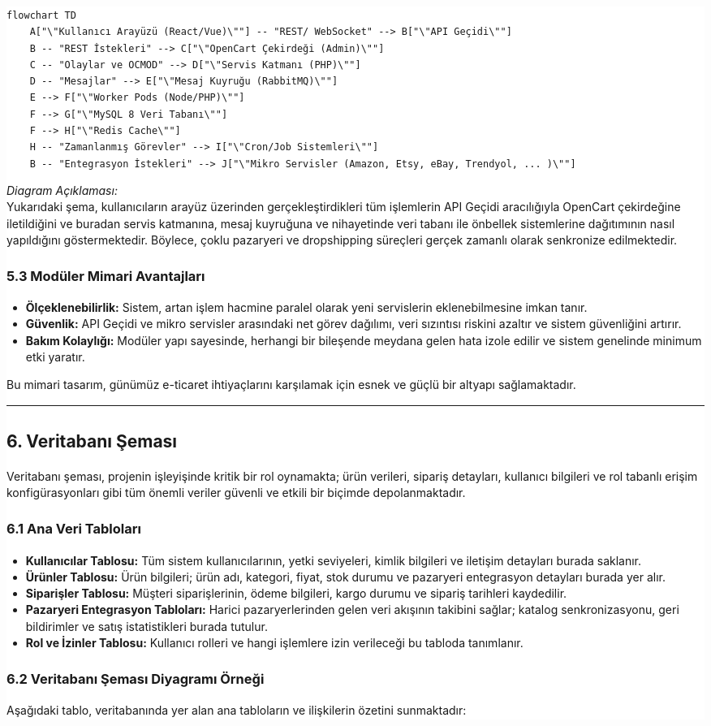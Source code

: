   
```mermaid  
flowchart TD  
    A["\"Kullanıcı Arayüzü (React/Vue)\""] -- "REST/ WebSocket" --> B["\"API Geçidi\""]  
    B -- "REST İstekleri" --> C["\"OpenCart Çekirdeği (Admin)\""]  
    C -- "Olaylar ve OCMOD" --> D["\"Servis Katmanı (PHP)\""]  
    D -- "Mesajlar" --> E["\"Mesaj Kuyruğu (RabbitMQ)\""]  
    E --> F["\"Worker Pods (Node/PHP)\""]  
    F --> G["\"MySQL 8 Veri Tabanı\""]  
    F --> H["\"Redis Cache\""]  
    H -- "Zamanlanmış Görevler" --> I["\"Cron/Job Sistemleri\""]  
    B -- "Entegrasyon İstekleri" --> J["\"Mikro Servisler (Amazon, Etsy, eBay, Trendyol, ... )\""]  
```  

_Diagram Açıklaması:_  
Yukarıdaki şema, kullanıcıların arayüz üzerinden gerçekleştirdikleri tüm işlemlerin API Geçidi aracılığıyla OpenCart çekirdeğine iletildiğini ve buradan servis katmanına, mesaj kuyruğuna ve nihayetinde veri tabanı ile önbellek sistemlerine dağıtımının nasıl yapıldığını göstermektedir. Böylece, çoklu pazaryeri ve dropshipping süreçleri gerçek zamanlı olarak senkronize edilmektedir.  

### 5.3 Modüler Mimari Avantajları  
- **Ölçeklenebilirlik:** Sistem, artan işlem hacmine paralel olarak yeni servislerin eklenebilmesine imkan tanır.  
- **Güvenlik:** API Geçidi ve mikro servisler arasındaki net görev dağılımı, veri sızıntısı riskini azaltır ve sistem güvenliğini artırır.  
- **Bakım Kolaylığı:** Modüler yapı sayesinde, herhangi bir bileşende meydana gelen hata izole edilir ve sistem genelinde minimum etki yaratır.  

Bu mimari tasarım, günümüz e-ticaret ihtiyaçlarını karşılamak için esnek ve güçlü bir altyapı sağlamaktadır.  

---  

## 6. Veritabanı Şeması  
Veritabanı şeması, projenin işleyişinde kritik bir rol oynamakta; ürün verileri, sipariş detayları, kullanıcı bilgileri ve rol tabanlı erişim konfigürasyonları gibi tüm önemli veriler güvenli ve etkili bir biçimde depolanmaktadır.  

### 6.1 Ana Veri Tabloları  
- **Kullanıcılar Tablosu:** Tüm sistem kullanıcılarının, yetki seviyeleri, kimlik bilgileri ve iletişim detayları burada saklanır.  
- **Ürünler Tablosu:** Ürün bilgileri; ürün adı, kategori, fiyat, stok durumu ve pazaryeri entegrasyon detayları burada yer alır.  
- **Siparişler Tablosu:** Müşteri siparişlerinin, ödeme bilgileri, kargo durumu ve sipariş tarihleri kaydedilir.  
- **Pazaryeri Entegrasyon Tabloları:** Harici pazaryerlerinden gelen veri akışının takibini sağlar; katalog senkronizasyonu, geri bildirimler ve satış istatistikleri burada tutulur.  
- **Rol ve İzinler Tablosu:** Kullanıcı rolleri ve hangi işlemlere izin verileceği bu tabloda tanımlanır.  

### 6.2 Veritabanı Şeması Diyagramı Örneği  
Aşağıdaki tablo, veritabanında yer alan ana tabloların ve ilişkilerin özetini sunmaktadır:  
